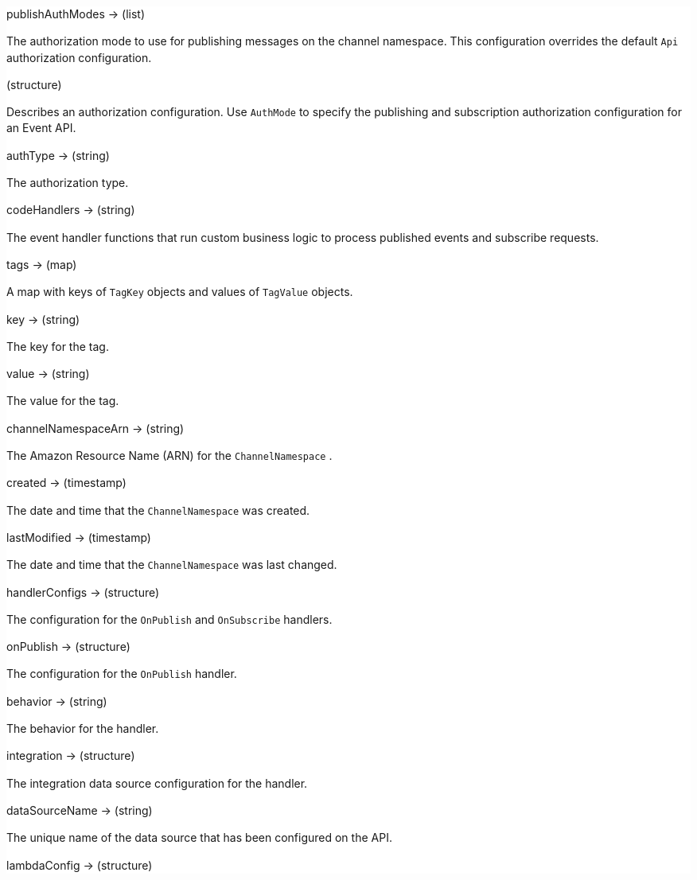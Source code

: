 publishAuthModes -> (list)

The authorization mode to use for publishing messages on the channel namespace. This configuration overrides the default `Api` authorization configuration.

(structure)

Describes an authorization configuration. Use `AuthMode` to specify the publishing and subscription authorization configuration for an Event API.

authType -> (string)

The authorization type.

codeHandlers -> (string)

The event handler functions that run custom business logic to process published events and subscribe requests.

tags -> (map)

A map with keys of `TagKey` objects and values of `TagValue` objects.

key -> (string)

The key for the tag.

value -> (string)

The value for the tag.

channelNamespaceArn -> (string)

The Amazon Resource Name (ARN) for the `ChannelNamespace` .

created -> (timestamp)

The date and time that the `ChannelNamespace` was created.

lastModified -> (timestamp)

The date and time that the `ChannelNamespace` was last changed.

handlerConfigs -> (structure)

The configuration for the `OnPublish` and `OnSubscribe` handlers.

onPublish -> (structure)

The configuration for the `OnPublish` handler.

behavior -> (string)

The behavior for the handler.

integration -> (structure)

The integration data source configuration for the handler.

dataSourceName -> (string)

The unique name of the data source that has been configured on the API.

lambdaConfig -> (structure)
